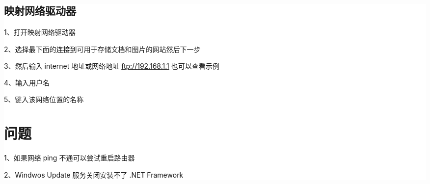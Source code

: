 ## 映射网络驱动器

1、打开映射网络驱动器

2、选择最下面的连接到可用于存储文档和图片的网站然后下一步

3、然后输入 internet 地址或网络地址 ftp://192.168.1.1 也可以查看示例

4、输入用户名

5、键入该网络位置的名称

# 问题

1、如果网络 ping 不通可以尝试重启路由器

2、Windwos Update 服务关闭安装不了 .NET Framework
